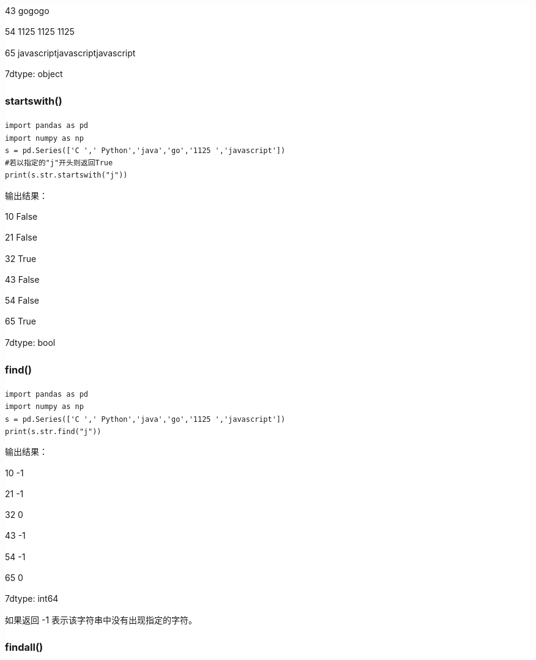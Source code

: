 43 gogogo

54 1125 1125 1125

65 javascriptjavascriptjavascript

7dtype: object

### startswith()

```
import pandas as pd
import numpy as np
s = pd.Series(['C ',' Python','java','go','1125 ','javascript'])
#若以指定的"j"开头则返回True
print(s.str.startswith("j"))
```

输出结果：

10 False

21 False

32 True

43 False

54 False

65 True

7dtype: bool

### find()

```
import pandas as pd
import numpy as np
s = pd.Series(['C ',' Python','java','go','1125 ','javascript'])
print(s.str.find("j"))
```

输出结果：

10 -1

21 -1

32 0

43 -1

54 -1

65 0

7dtype: int64

如果返回 -1 表示该字符串中没有出现指定的字符。

### findall()
